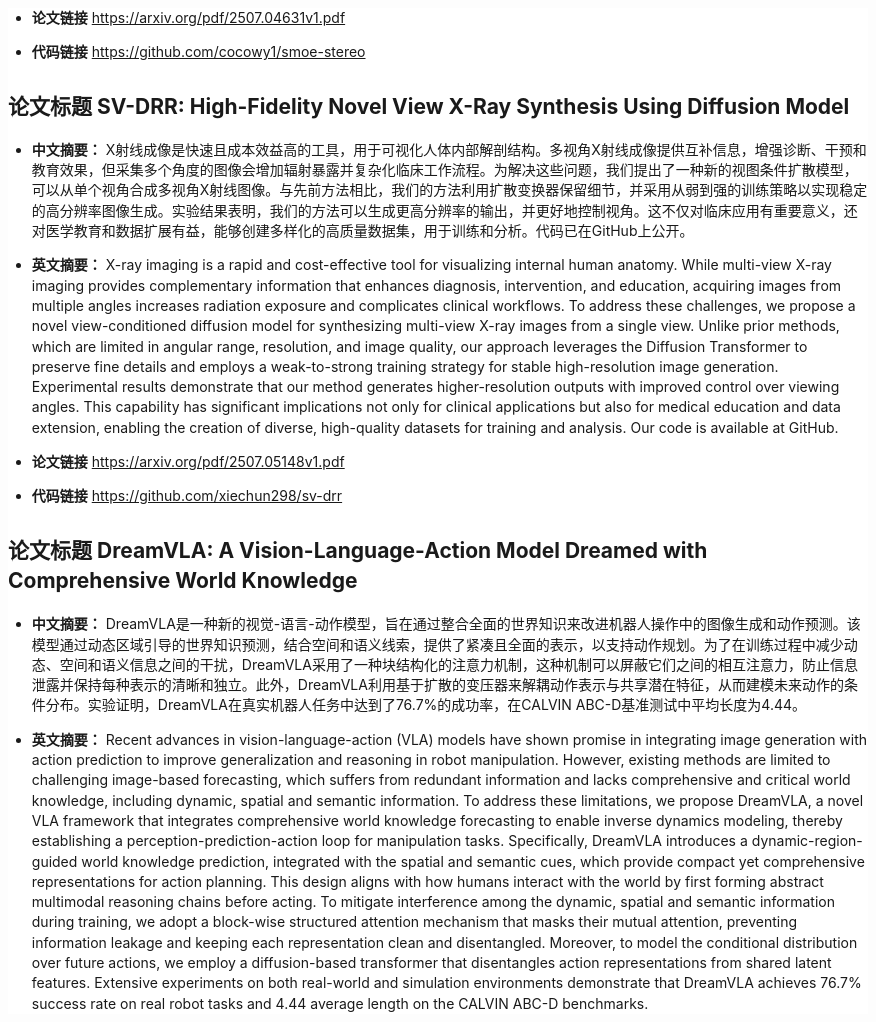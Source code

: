 - **论文链接** https://arxiv.org/pdf/2507.04631v1.pdf

- **代码链接** https://github.com/cocowy1/smoe-stereo

## 论文标题 SV-DRR: High-Fidelity Novel View X-Ray Synthesis Using Diffusion Model

- **中文摘要：** X射线成像是快速且成本效益高的工具，用于可视化人体内部解剖结构。多视角X射线成像提供互补信息，增强诊断、干预和教育效果，但采集多个角度的图像会增加辐射暴露并复杂化临床工作流程。为解决这些问题，我们提出了一种新的视图条件扩散模型，可以从单个视角合成多视角X射线图像。与先前方法相比，我们的方法利用扩散变换器保留细节，并采用从弱到强的训练策略以实现稳定的高分辨率图像生成。实验结果表明，我们的方法可以生成更高分辨率的输出，并更好地控制视角。这不仅对临床应用有重要意义，还对医学教育和数据扩展有益，能够创建多样化的高质量数据集，用于训练和分析。代码已在GitHub上公开。

- **英文摘要：** X-ray imaging is a rapid and cost-effective tool for visualizing internal human anatomy. While multi-view X-ray imaging provides complementary information that enhances diagnosis, intervention, and education, acquiring images from multiple angles increases radiation exposure and complicates clinical workflows. To address these challenges, we propose a novel view-conditioned diffusion model for synthesizing multi-view X-ray images from a single view. Unlike prior methods, which are limited in angular range, resolution, and image quality, our approach leverages the Diffusion Transformer to preserve fine details and employs a weak-to-strong training strategy for stable high-resolution image generation. Experimental results demonstrate that our method generates higher-resolution outputs with improved control over viewing angles. This capability has significant implications not only for clinical applications but also for medical education and data extension, enabling the creation of diverse, high-quality datasets for training and analysis. Our code is available at GitHub.

- **论文链接** https://arxiv.org/pdf/2507.05148v1.pdf

- **代码链接** https://github.com/xiechun298/sv-drr

## 论文标题 DreamVLA: A Vision-Language-Action Model Dreamed with Comprehensive World Knowledge

- **中文摘要：** DreamVLA是一种新的视觉-语言-动作模型，旨在通过整合全面的世界知识来改进机器人操作中的图像生成和动作预测。该模型通过动态区域引导的世界知识预测，结合空间和语义线索，提供了紧凑且全面的表示，以支持动作规划。为了在训练过程中减少动态、空间和语义信息之间的干扰，DreamVLA采用了一种块结构化的注意力机制，这种机制可以屏蔽它们之间的相互注意力，防止信息泄露并保持每种表示的清晰和独立。此外，DreamVLA利用基于扩散的变压器来解耦动作表示与共享潜在特征，从而建模未来动作的条件分布。实验证明，DreamVLA在真实机器人任务中达到了76.7%的成功率，在CALVIN ABC-D基准测试中平均长度为4.44。

- **英文摘要：** Recent advances in vision-language-action (VLA) models have shown promise in integrating image generation with action prediction to improve generalization and reasoning in robot manipulation. However, existing methods are limited to challenging image-based forecasting, which suffers from redundant information and lacks comprehensive and critical world knowledge, including dynamic, spatial and semantic information. To address these limitations, we propose DreamVLA, a novel VLA framework that integrates comprehensive world knowledge forecasting to enable inverse dynamics modeling, thereby establishing a perception-prediction-action loop for manipulation tasks. Specifically, DreamVLA introduces a dynamic-region-guided world knowledge prediction, integrated with the spatial and semantic cues, which provide compact yet comprehensive representations for action planning. This design aligns with how humans interact with the world by first forming abstract multimodal reasoning chains before acting. To mitigate interference among the dynamic, spatial and semantic information during training, we adopt a block-wise structured attention mechanism that masks their mutual attention, preventing information leakage and keeping each representation clean and disentangled. Moreover, to model the conditional distribution over future actions, we employ a diffusion-based transformer that disentangles action representations from shared latent features. Extensive experiments on both real-world and simulation environments demonstrate that DreamVLA achieves 76.7% success rate on real robot tasks and 4.44 average length on the CALVIN ABC-D benchmarks.
